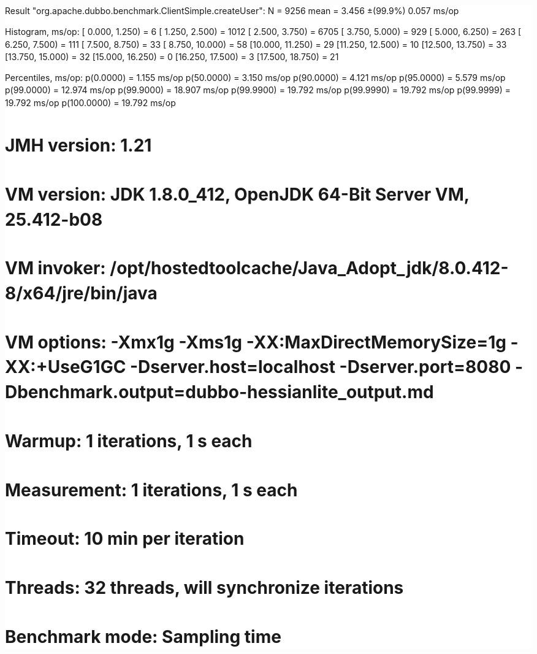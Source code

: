 

Result "org.apache.dubbo.benchmark.ClientSimple.createUser":
  N = 9256
  mean =      3.456 ±(99.9%) 0.057 ms/op

  Histogram, ms/op:
    [ 0.000,  1.250) = 6 
    [ 1.250,  2.500) = 1012 
    [ 2.500,  3.750) = 6705 
    [ 3.750,  5.000) = 929 
    [ 5.000,  6.250) = 263 
    [ 6.250,  7.500) = 111 
    [ 7.500,  8.750) = 33 
    [ 8.750, 10.000) = 58 
    [10.000, 11.250) = 29 
    [11.250, 12.500) = 10 
    [12.500, 13.750) = 33 
    [13.750, 15.000) = 32 
    [15.000, 16.250) = 0 
    [16.250, 17.500) = 3 
    [17.500, 18.750) = 21 

  Percentiles, ms/op:
      p(0.0000) =      1.155 ms/op
     p(50.0000) =      3.150 ms/op
     p(90.0000) =      4.121 ms/op
     p(95.0000) =      5.579 ms/op
     p(99.0000) =     12.974 ms/op
     p(99.9000) =     18.907 ms/op
     p(99.9900) =     19.792 ms/op
     p(99.9990) =     19.792 ms/op
     p(99.9999) =     19.792 ms/op
    p(100.0000) =     19.792 ms/op


# JMH version: 1.21
# VM version: JDK 1.8.0_412, OpenJDK 64-Bit Server VM, 25.412-b08
# VM invoker: /opt/hostedtoolcache/Java_Adopt_jdk/8.0.412-8/x64/jre/bin/java
# VM options: -Xmx1g -Xms1g -XX:MaxDirectMemorySize=1g -XX:+UseG1GC -Dserver.host=localhost -Dserver.port=8080 -Dbenchmark.output=dubbo-hessianlite_output.md
# Warmup: 1 iterations, 1 s each
# Measurement: 1 iterations, 1 s each
# Timeout: 10 min per iteration
# Threads: 32 threads, will synchronize iterations
# Benchmark mode: Sampling time